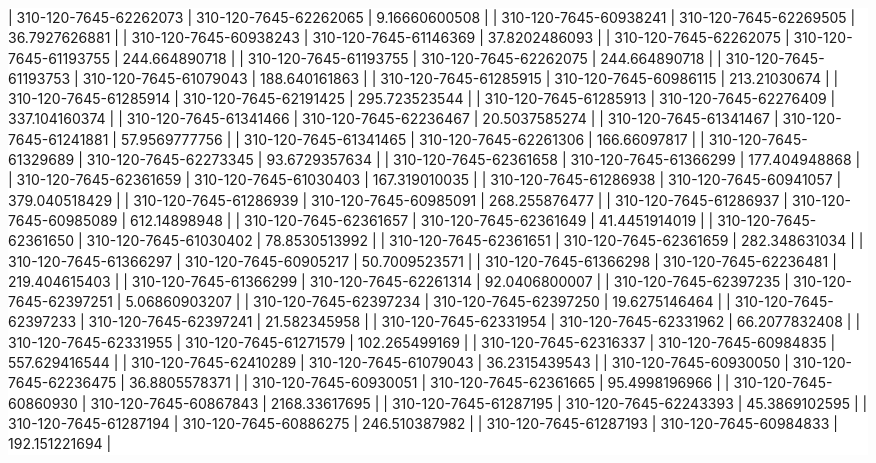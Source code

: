 | 310-120-7645-62262073 | 310-120-7645-62262065 | 9.16660600508 |
| 310-120-7645-60938241 | 310-120-7645-62269505 | 36.7927626881 |
| 310-120-7645-60938243 | 310-120-7645-61146369 | 37.8202486093 |
| 310-120-7645-62262075 | 310-120-7645-61193755 | 244.664890718 |
| 310-120-7645-61193755 | 310-120-7645-62262075 | 244.664890718 |
| 310-120-7645-61193753 | 310-120-7645-61079043 | 188.640161863 |
| 310-120-7645-61285915 | 310-120-7645-60986115 | 213.21030674 |
| 310-120-7645-61285914 | 310-120-7645-62191425 | 295.723523544 |
| 310-120-7645-61285913 | 310-120-7645-62276409 | 337.104160374 |
| 310-120-7645-61341466 | 310-120-7645-62236467 | 20.5037585274 |
| 310-120-7645-61341467 | 310-120-7645-61241881 | 57.9569777756 |
| 310-120-7645-61341465 | 310-120-7645-62261306 | 166.66097817 |
| 310-120-7645-61329689 | 310-120-7645-62273345 | 93.6729357634 |
| 310-120-7645-62361658 | 310-120-7645-61366299 | 177.404948868 |
| 310-120-7645-62361659 | 310-120-7645-61030403 | 167.319010035 |
| 310-120-7645-61286938 | 310-120-7645-60941057 | 379.040518429 |
| 310-120-7645-61286939 | 310-120-7645-60985091 | 268.255876477 |
| 310-120-7645-61286937 | 310-120-7645-60985089 | 612.14898948 |
| 310-120-7645-62361657 | 310-120-7645-62361649 | 41.4451914019 |
| 310-120-7645-62361650 | 310-120-7645-61030402 | 78.8530513992 |
| 310-120-7645-62361651 | 310-120-7645-62361659 | 282.348631034 |
| 310-120-7645-61366297 | 310-120-7645-60905217 | 50.7009523571 |
| 310-120-7645-61366298 | 310-120-7645-62236481 | 219.404615403 |
| 310-120-7645-61366299 | 310-120-7645-62261314 | 92.0406800007 |
| 310-120-7645-62397235 | 310-120-7645-62397251 | 5.06860903207 |
| 310-120-7645-62397234 | 310-120-7645-62397250 | 19.6275146464 |
| 310-120-7645-62397233 | 310-120-7645-62397241 | 21.582345958 |
| 310-120-7645-62331954 | 310-120-7645-62331962 | 66.2077832408 |
| 310-120-7645-62331955 | 310-120-7645-61271579 | 102.265499169 |
| 310-120-7645-62316337 | 310-120-7645-60984835 | 557.629416544 |
| 310-120-7645-62410289 | 310-120-7645-61079043 | 36.2315439543 |
| 310-120-7645-60930050 | 310-120-7645-62236475 | 36.8805578371 |
| 310-120-7645-60930051 | 310-120-7645-62361665 | 95.4998196966 |
| 310-120-7645-60860930 | 310-120-7645-60867843 | 2168.33617695 |
| 310-120-7645-61287195 | 310-120-7645-62243393 | 45.3869102595 |
| 310-120-7645-61287194 | 310-120-7645-60886275 | 246.510387982 |
| 310-120-7645-61287193 | 310-120-7645-60984833 | 192.151221694 |